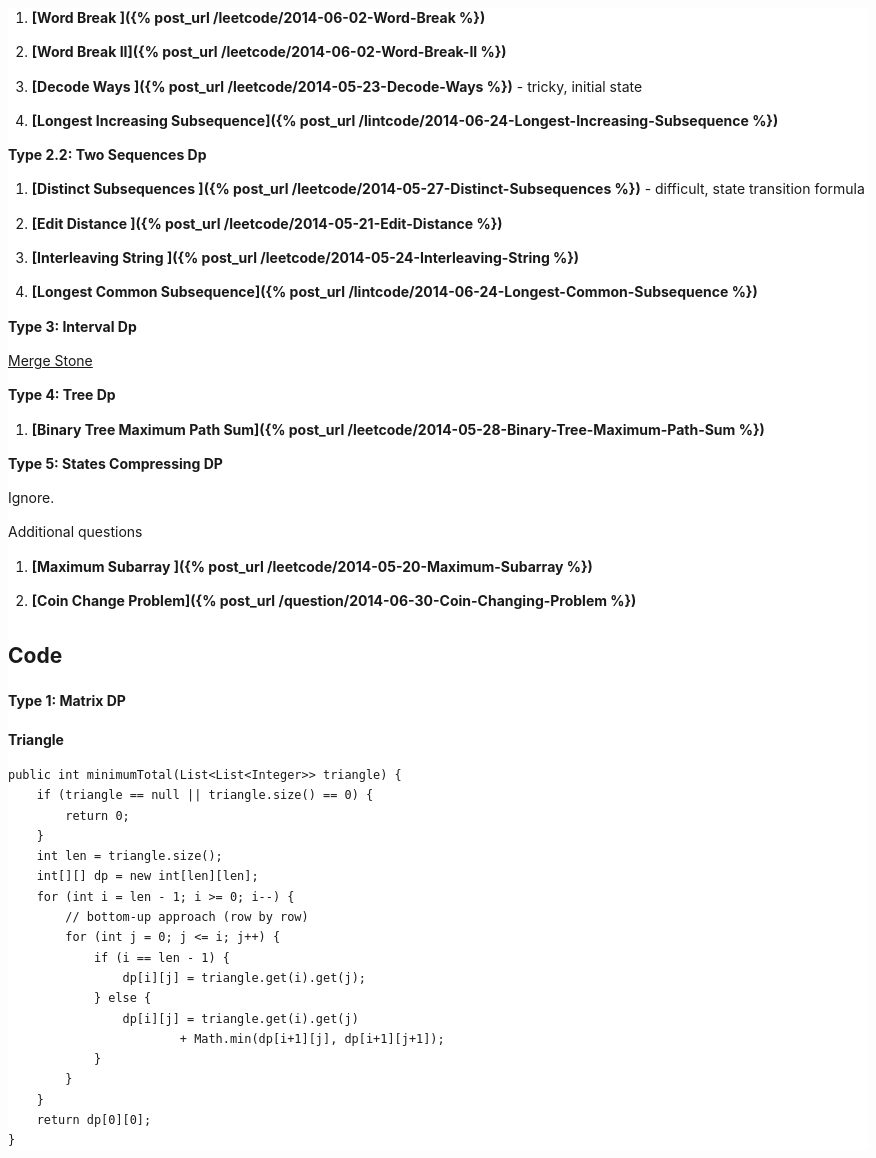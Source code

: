 1. __[Word Break ]({% post_url /leetcode/2014-06-02-Word-Break %})__

1. __[Word Break II]({% post_url /leetcode/2014-06-02-Word-Break-II %})__

1. __[Decode Ways ]({% post_url /leetcode/2014-05-23-Decode-Ways %})__ - tricky, initial state

1. __[Longest Increasing Subsequence]({% post_url /lintcode/2014-06-24-Longest-Increasing-Subsequence %})__

__Type 2.2: Two Sequences Dp__

1. __[Distinct Subsequences ]({% post_url /leetcode/2014-05-27-Distinct-Subsequences %})__ - difficult, state transition formula

1. __[Edit Distance ]({% post_url /leetcode/2014-05-21-Edit-Distance %})__

1. __[Interleaving String ]({% post_url /leetcode/2014-05-24-Interleaving-String %})__

1. __[Longest Common Subsequence]({% post_url /lintcode/2014-06-24-Longest-Common-Subsequence %})__

__Type 3: Interval Dp__

[Merge Stone](http://wikioi.com/problem/1048/)

__Type 4: Tree Dp__

1. __[Binary Tree Maximum Path Sum]({% post_url /leetcode/2014-05-28-Binary-Tree-Maximum-Path-Sum %})__

__Type 5: States Compressing DP__

Ignore. 

Additional questions

1. __[Maximum Subarray ]({% post_url /leetcode/2014-05-20-Maximum-Subarray %})__

1. __[Coin Change Problem]({% post_url /question/2014-06-30-Coin-Changing-Problem %})__

## Code

#### Type 1: Matrix DP

__Triangle__

    public int minimumTotal(List<List<Integer>> triangle) {
        if (triangle == null || triangle.size() == 0) {
            return 0;
        }
        int len = triangle.size();
        int[][] dp = new int[len][len];
        for (int i = len - 1; i >= 0; i--) {
            // bottom-up approach (row by row)
            for (int j = 0; j <= i; j++) {
                if (i == len - 1) {
                    dp[i][j] = triangle.get(i).get(j);
                } else {
                    dp[i][j] = triangle.get(i).get(j)
                            + Math.min(dp[i+1][j], dp[i+1][j+1]);
                }
            }
        }
        return dp[0][0];
    }

